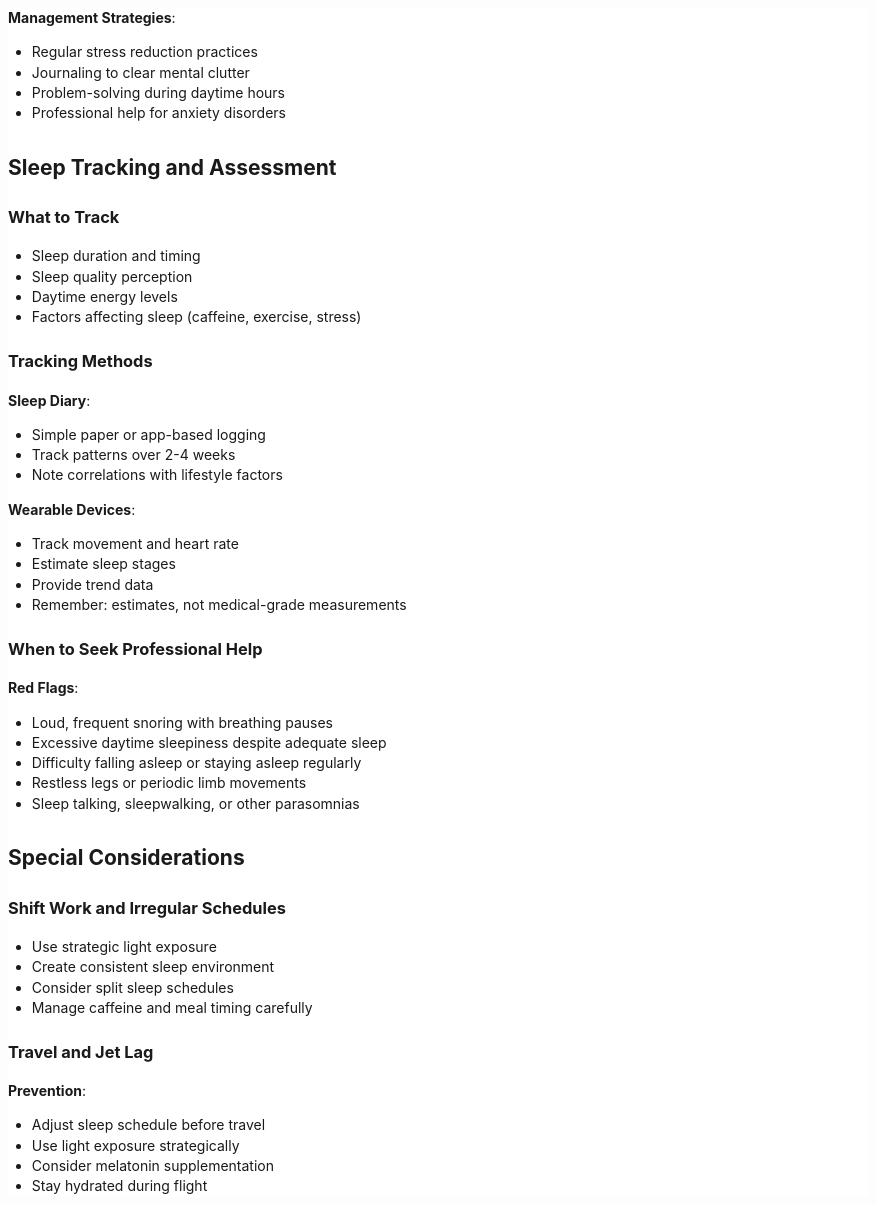 **Management Strategies**:
- Regular stress reduction practices
- Journaling to clear mental clutter
- Problem-solving during daytime hours
- Professional help for anxiety disorders

## Sleep Tracking and Assessment

### What to Track
- Sleep duration and timing
- Sleep quality perception
- Daytime energy levels
- Factors affecting sleep (caffeine, exercise, stress)

### Tracking Methods
**Sleep Diary**:
- Simple paper or app-based logging
- Track patterns over 2-4 weeks
- Note correlations with lifestyle factors

**Wearable Devices**:
- Track movement and heart rate
- Estimate sleep stages
- Provide trend data
- Remember: estimates, not medical-grade measurements

### When to Seek Professional Help
**Red Flags**:
- Loud, frequent snoring with breathing pauses
- Excessive daytime sleepiness despite adequate sleep
- Difficulty falling asleep or staying asleep regularly
- Restless legs or periodic limb movements
- Sleep talking, sleepwalking, or other parasomnias

## Special Considerations

### Shift Work and Irregular Schedules
- Use strategic light exposure
- Create consistent sleep environment
- Consider split sleep schedules
- Manage caffeine and meal timing carefully

### Travel and Jet Lag
**Prevention**:
- Adjust sleep schedule before travel
- Use light exposure strategically
- Consider melatonin supplementation
- Stay hydrated during flight
